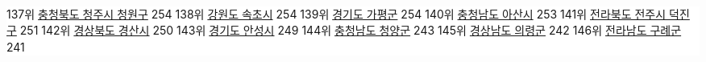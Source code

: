   <tr>
    <td>137위</td>
    <td><a href="/apt/충청북도 청주시 청원구 {dong}">충청북도 청주시 청원구</a></td>
    <td>254</td>
  </tr>

  <tr>
    <td>138위</td>
    <td><a href="/apt/강원도 속초시 {dong}">강원도 속초시</a></td>
    <td>254</td>
  </tr>

  <tr>
    <td>139위</td>
    <td><a href="/apt/경기도 가평군 {dong}">경기도 가평군</a></td>
    <td>254</td>
  </tr>

  <tr>
    <td>140위</td>
    <td><a href="/apt/충청남도 아산시 {dong}">충청남도 아산시</a></td>
    <td>253</td>
  </tr>

  <tr>
    <td>141위</td>
    <td><a href="/apt/전라북도 전주시 덕진구 {dong}">전라북도 전주시 덕진구</a></td>
    <td>251</td>
  </tr>

  <tr>
    <td>142위</td>
    <td><a href="/apt/경상북도 경산시 {dong}">경상북도 경산시</a></td>
    <td>250</td>
  </tr>

  <tr>
    <td>143위</td>
    <td><a href="/apt/경기도 안성시 {dong}">경기도 안성시</a></td>
    <td>249</td>
  </tr>

  <tr>
    <td>144위</td>
    <td><a href="/apt/충청남도 청양군 {dong}">충청남도 청양군</a></td>
    <td>243</td>
  </tr>

  <tr>
    <td>145위</td>
    <td><a href="/apt/경상남도 의령군 {dong}">경상남도 의령군</a></td>
    <td>242</td>
  </tr>

  <tr>
    <td>146위</td>
    <td><a href="/apt/전라남도 구례군 {dong}">전라남도 구례군</a></td>
    <td>241</td>
  </tr>
